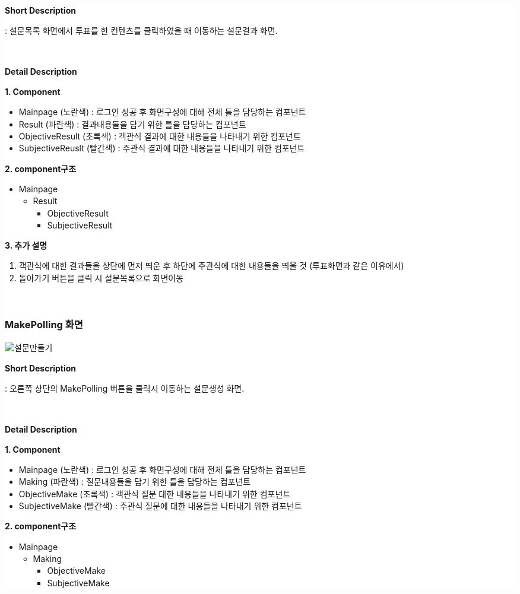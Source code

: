 

**Short Description**

: 설문목록 화면에서 투표를 한 컨텐츠를 클릭하였을 때 이동하는 설문결과 화면.

<br/>

**Detail Description**

**1. Component**

* Mainpage (노란색) : 로그인 성공 후 화면구성에 대해 전체 틀을 담당하는 컴포넌트
* Result (파란색) : 결과내용들을 담기 위한 틀을 담당하는 컴포넌트
* ObjectiveResult (초록색) : 객관식 결과에 대한 내용들을 나타내기 위한 컴포넌트
* SubjectiveReuslt (빨간색) : 주관식 결과에 대한 내용들을 나타내기 위한 컴포넌트

**2. component구조**

* Mainpage
  * Result
    * ObjectiveResult
    * SubjectiveResult

**3. 추가 설명**

1) 객관식에 대한 결과들을 상단에 먼저 띄운 후 하단에 주관식에 대한 내용들을 띄울 것 (투표화면과 같은 이유에서)
2) 돌아가기 버튼을 클릭 시 설문목록으로 화면이동



<br/>



### MakePolling 화면

<img width="786" alt="설문만들기" src="https://user-images.githubusercontent.com/31160622/102717861-4b89b180-4328-11eb-91b0-6402268eac91.PNG">



**Short Description**

: 오른쪽 상단의 MakePolling 버튼을 클릭시 이동하는 설문생성 화면.

<br/>

**Detail Description**

**1. Component**

* Mainpage (노란색) : 로그인 성공 후 화면구성에 대해 전체 틀을 담당하는 컴포넌트
* Making (파란색) : 질문내용들을 담기 위한 틀을 담당하는 컴포넌트
* ObjectiveMake (초록색) : 객관식 질문 대한 내용들을 나타내기 위한 컴포넌트
* SubjectiveMake (빨간색) : 주관식 질문에 대한 내용들을 나타내기 위한 컴포넌트

**2. component구조**

* Mainpage
  * Making
    * ObjectiveMake
    * SubjectiveMake
